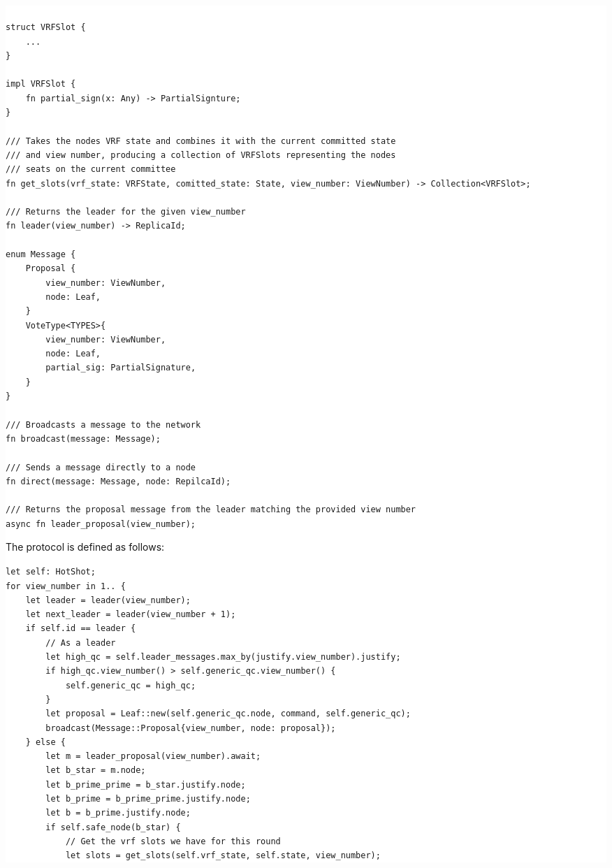 ```{.rust .numberLines}

struct VRFSlot {
    ...
}

impl VRFSlot {
    fn partial_sign(x: Any) -> PartialSignture;
}

/// Takes the nodes VRF state and combines it with the current committed state
/// and view number, producing a collection of VRFSlots representing the nodes
/// seats on the current committee
fn get_slots(vrf_state: VRFState, comitted_state: State, view_number: ViewNumber) -> Collection<VRFSlot>;

/// Returns the leader for the given view_number
fn leader(view_number) -> ReplicaId;

enum Message {
    Proposal {
        view_number: ViewNumber,
        node: Leaf,
    }
    VoteType<TYPES>{
        view_number: ViewNumber,
        node: Leaf,
        partial_sig: PartialSignature,
    }
}

/// Broadcasts a message to the network
fn broadcast(message: Message);

/// Sends a message directly to a node
fn direct(message: Message, node: RepilcaId);

/// Returns the proposal message from the leader matching the provided view number
async fn leader_proposal(view_number);
```

The protocol is defined as follows:

```{.rust .numberLines} 
let self: HotShot;
for view_number in 1.. {
    let leader = leader(view_number);
    let next_leader = leader(view_number + 1); 
    if self.id == leader {
        // As a leader
        let high_qc = self.leader_messages.max_by(justify.view_number).justify;
        if high_qc.view_number() > self.generic_qc.view_number() {
            self.generic_qc = high_qc;
        }
        let proposal = Leaf::new(self.generic_qc.node, command, self.generic_qc);
        broadcast(Message::Proposal{view_number, node: proposal});
    } else {
        let m = leader_proposal(view_number).await;
        let b_star = m.node;
        let b_prime_prime = b_star.justify.node;
        let b_prime = b_prime_prime.justify.node;
        let b = b_prime.justify.node;
        if self.safe_node(b_star) {
            // Get the vrf slots we have for this round
            let slots = get_slots(self.vrf_state, self.state, view_number);
```